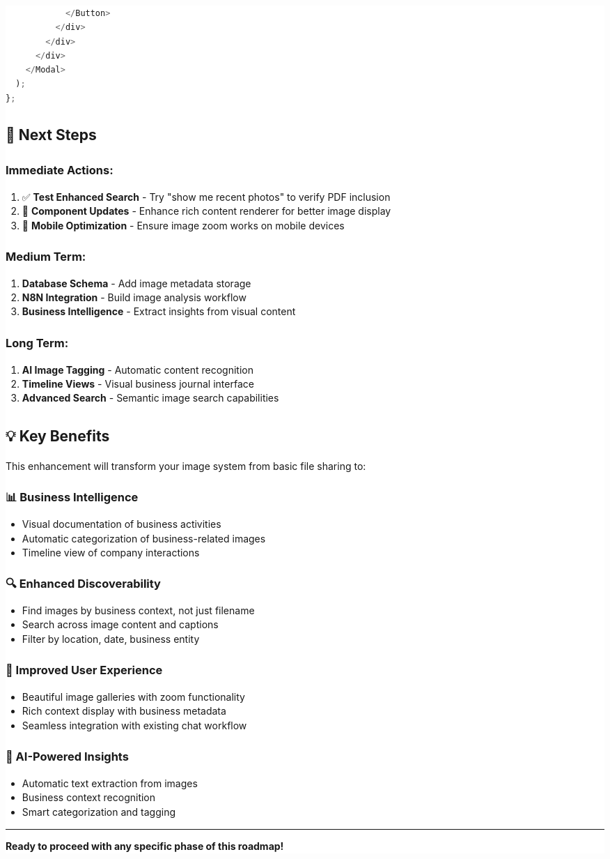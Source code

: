 ```typescript
            </Button>
          </div>
        </div>
      </div>
    </Modal>
  );
};
```

## 🚀 **Next Steps**

### **Immediate Actions:**
1. ✅ **Test Enhanced Search** - Try "show me recent photos" to verify PDF inclusion
2. 🔄 **Component Updates** - Enhance rich content renderer for better image display
3. 📱 **Mobile Optimization** - Ensure image zoom works on mobile devices

### **Medium Term:**
1. **Database Schema** - Add image metadata storage
2. **N8N Integration** - Build image analysis workflow  
3. **Business Intelligence** - Extract insights from visual content

### **Long Term:**
1. **AI Image Tagging** - Automatic content recognition
2. **Timeline Views** - Visual business journal interface
3. **Advanced Search** - Semantic image search capabilities

## 💡 **Key Benefits**

This enhancement will transform your image system from basic file sharing to:

### **📊 Business Intelligence**
- Visual documentation of business activities
- Automatic categorization of business-related images
- Timeline view of company interactions

### **🔍 Enhanced Discoverability**  
- Find images by business context, not just filename
- Search across image content and captions
- Filter by location, date, business entity

### **🎯 Improved User Experience**
- Beautiful image galleries with zoom functionality
- Rich context display with business metadata
- Seamless integration with existing chat workflow

### **🤖 AI-Powered Insights**
- Automatic text extraction from images
- Business context recognition
- Smart categorization and tagging

---

**Ready to proceed with any specific phase of this roadmap!** 